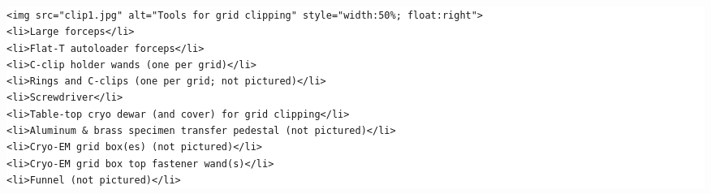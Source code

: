 	<img src="clip1.jpg" alt="Tools for grid clipping" style="width:50%; float:right">
	<li>Large forceps</li>
	<li>Flat-T autoloader forceps</li>
	<li>C-clip holder wands (one per grid)</li>
	<li>Rings and C-clips (one per grid; not pictured)</li>
	<li>Screwdriver</li>
	<li>Table-top cryo dewar (and cover) for grid clipping</li>
	<li>Aluminum & brass specimen transfer pedestal (not pictured)</li>
	<li>Cryo-EM grid box(es) (not pictured)</li>
	<li>Cryo-EM grid box top fastener wand(s)</li>
	<li>Funnel (not pictured)</li>
	
</ul>
</td></tr></table>
